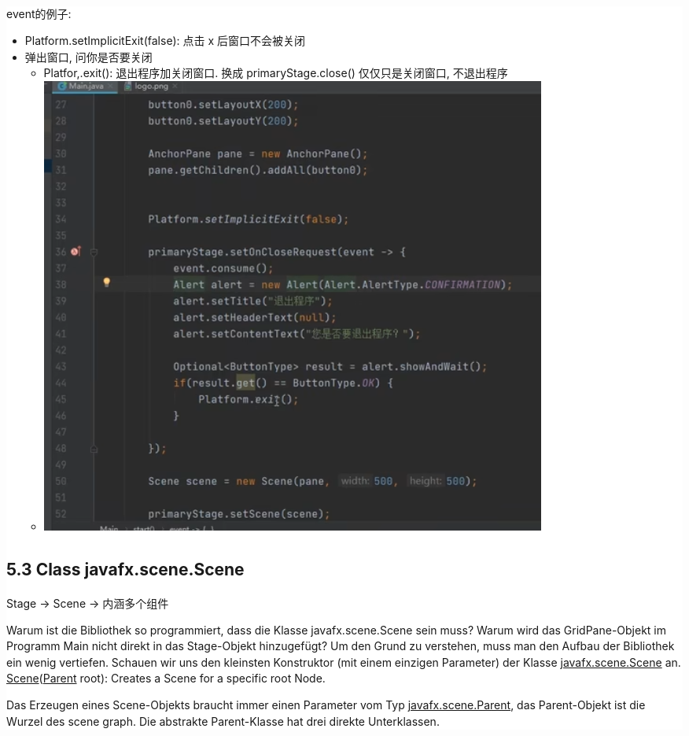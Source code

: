 event的例子: 
- Platform.setImplicitExit(false): 点击 x 后窗口不会被关闭
- 弹出窗口, 问你是否要关闭
	- Platfor,.exit(): 退出程序加关闭窗口. 换成 primaryStage.close() 仅仅只是关闭窗口, 不退出程序
	- ![](image/Pasted%20image%2020230505184441.png)

## 5.3 Class javafx.scene.Scene

Stage -> Scene -> 内涵多个组件 

Warum ist die Bibliothek so programmiert, dass die Klasse javafx.scene.Scene sein muss? Warum wird das GridPane-Objekt im Programm Main nicht direkt in das Stage-Objekt hinzugefügt? Um den Grund zu verstehen, muss man den Aufbau der Bibliothek ein wenig vertiefen. Schauen wir uns den kleinsten Konstruktor (mit einem einzigen Parameter) der Klasse [javafx.scene.Scene](https://docs.oracle.com/javase/8/javafx/api/javafx/scene/Scene.html#Scene-javafx.scene.Parent-) an.
[Scene](https://openjfx.io/javadoc/11/javafx.graphics/javafx/scene/Scene.html#<init>(javafx.scene.Parent))([Parent](https://docs.oracle.com/javase/8/javafx/api/javafx/scene/Parent.html) root):  Creates a Scene for a specific root Node.

Das Erzeugen eines Scene-Objekts braucht immer einen Parameter vom Typ [javafx.scene.Parent](https://openjfx.io/javadoc/11/javafx.graphics/javafx/scene/Parent.html), das Parent-Objekt ist die Wurzel des scene graph. Die abstrakte Parent-Klasse hat drei direkte Unterklassen. 
